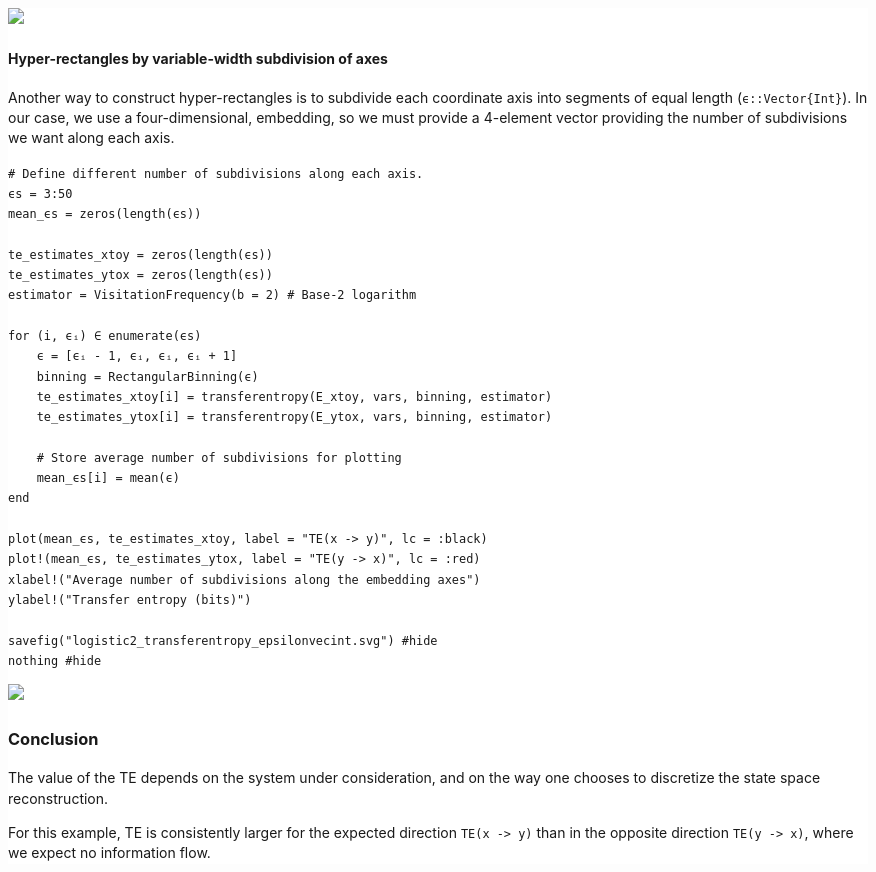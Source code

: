 ![](logistic2_transferentropy_epsilonvecfloat.svg)

#### Hyper-rectangles by variable-width subdivision of axes

Another way to construct hyper-rectangles is to subdivide each
coordinate axis into segments of equal length (`ϵ::Vector{Int}`).
In our case, we use a four-dimensional, embedding, so we must provide a
4-element vector providing the number of subdivisions we want along each axis.

```@example interop1
# Define different number of subdivisions along each axis.
ϵs = 3:50
mean_ϵs = zeros(length(ϵs))

te_estimates_xtoy = zeros(length(ϵs))
te_estimates_ytox = zeros(length(ϵs))
estimator = VisitationFrequency(b = 2) # Base-2 logarithm

for (i, ϵᵢ) ∈ enumerate(ϵs)
    ϵ = [ϵᵢ - 1, ϵᵢ, ϵᵢ, ϵᵢ + 1]
    binning = RectangularBinning(ϵ)
    te_estimates_xtoy[i] = transferentropy(E_xtoy, vars, binning, estimator)
    te_estimates_ytox[i] = transferentropy(E_ytox, vars, binning, estimator)

    # Store average number of subdivisions for plotting
    mean_ϵs[i] = mean(ϵ)
end

plot(mean_ϵs, te_estimates_xtoy, label = "TE(x -> y)", lc = :black)
plot!(mean_ϵs, te_estimates_ytox, label = "TE(y -> x)", lc = :red)
xlabel!("Average number of subdivisions along the embedding axes")
ylabel!("Transfer entropy (bits)")

savefig("logistic2_transferentropy_epsilonvecint.svg") #hide
nothing #hide
```

![](logistic2_transferentropy_epsilonvecint.svg)

### Conclusion

The value of the TE depends on the system under consideration, and on the
way one chooses to discretize the state space reconstruction.

For this example, TE is consistently larger for the expected direction
`TE(x -> y)` than in the opposite direction `TE(y -> x)`, where we expect
no information flow.
